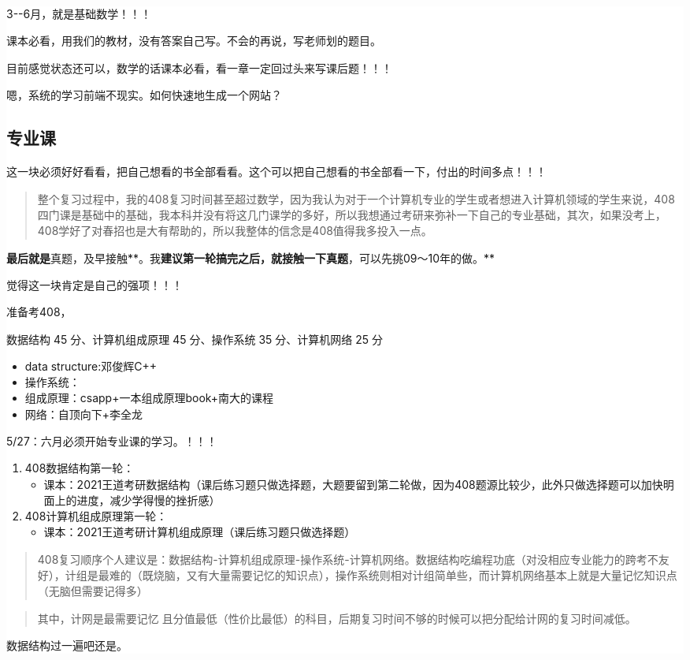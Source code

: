 

3--6月，就是基础数学！！！          

课本必看，用我们的教材，没有答案自己写。不会的再说，写老师划的题目。      



目前感觉状态还可以，数学的话课本必看，看一章一定回过头来写课后题！！！





嗯，系统的学习前端不现实。如何快速地生成一个网站？





## 专业课

这一块必须好好看看，把自己想看的书全部看看。这个可以把自己想看的书全部看一下，付出的时间多点！！！



> 整个复习过程中，我的408复习时间甚至超过数学，因为我认为对于一个计算机专业的学生或者想进入计算机领域的学生来说，408四门课是基础中的基础，我本科并没有将这几门课学的多好，所以我想通过考研来弥补一下自己的专业基础，其次，如果没考上，408学好了对春招也是大有帮助的，所以我整体的信念是408值得我多投入一点。



**最后就是**真题，及早接触**。我**建议第一轮搞完之后，就接触一下真题**，可以先挑09～10年的做。**            





觉得这一块肯定是自己的强项！！！



准备考408，        

数据结构 45 分、计算机组成原理 45 分、操作系统 35 分、计算机网络 25 分 

* data structure:邓俊辉C++
* 操作系统：
* 组成原理：csapp+一本组成原理book+南大的课程
* 网络：自顶向下+李全龙



5/27：六月必须开始专业课的学习。！！！          



1. 408数据结构第一轮：
   - 课本：2021王道考研数据结构（课后练习题只做选择题，大题要留到第二轮做，因为408题源比较少，此外只做选择题可以加快明面上的进度，减少学得慢的挫折感）
2. 408计算机组成原理第一轮：
   - 课本：2021王道考研计算机组成原理（课后练习题只做选择题）

> 408复习顺序个人建议是：数据结构-计算机组成原理-操作系统-计算机网络。数据结构吃编程功底（对没相应专业能力的跨考不友好），计组是最难的（既烧脑，又有大量需要记忆的知识点），操作系统则相对计组简单些，而计算机网络基本上就是大量记忆知识点（无脑但需要记得多）

> 其中，计网是最需要记忆 且分值最低（性价比最低）的科目，后期复习时间不够的时候可以把分配给计网的复习时间减低。

数据结构过一遍吧还是。


